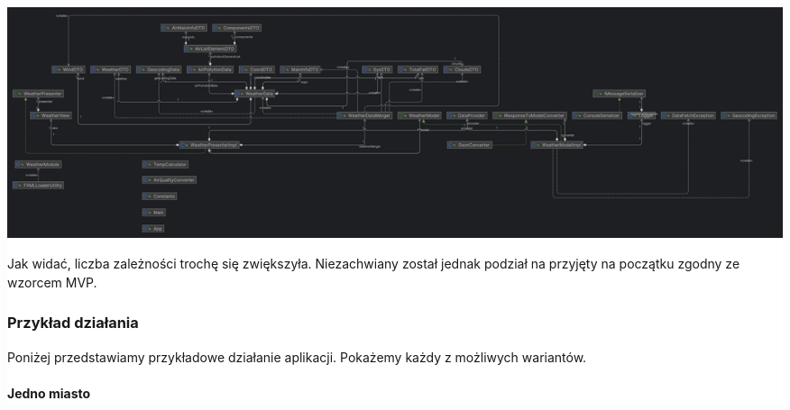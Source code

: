 ![Tutaj jest zdjęcie diagramu](./Screens/weather_appDiagram.png)

Jak widać, liczba zależności trochę się zwiększyła. Niezachwiany został jednak podział na przyjęty na początku zgodny ze wzorcem MVP. 

### Przykład działania

Poniżej przedstawiamy przykładowe działanie aplikacji. Pokażemy każdy z możliwych wariantów.

#### Jedno miasto

<p align="center">